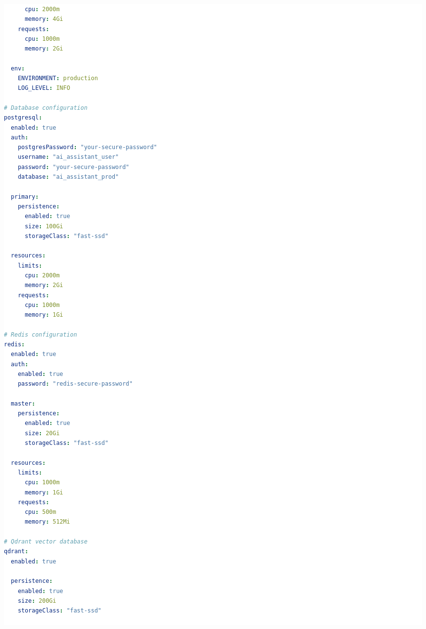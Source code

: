```yaml
      cpu: 2000m
      memory: 4Gi
    requests:
      cpu: 1000m
      memory: 2Gi
  
  env:
    ENVIRONMENT: production
    LOG_LEVEL: INFO

# Database configuration
postgresql:
  enabled: true
  auth:
    postgresPassword: "your-secure-password"
    username: "ai_assistant_user"
    password: "your-secure-password"
    database: "ai_assistant_prod"
  
  primary:
    persistence:
      enabled: true
      size: 100Gi
      storageClass: "fast-ssd"
  
  resources:
    limits:
      cpu: 2000m
      memory: 2Gi
    requests:
      cpu: 1000m
      memory: 1Gi

# Redis configuration
redis:
  enabled: true
  auth:
    enabled: true
    password: "redis-secure-password"
  
  master:
    persistence:
      enabled: true
      size: 20Gi
      storageClass: "fast-ssd"
  
  resources:
    limits:
      cpu: 1000m
      memory: 1Gi
    requests:
      cpu: 500m
      memory: 512Mi

# Qdrant vector database
qdrant:
  enabled: true
  
  persistence:
    enabled: true
    size: 200Gi
    storageClass: "fast-ssd"
  
```